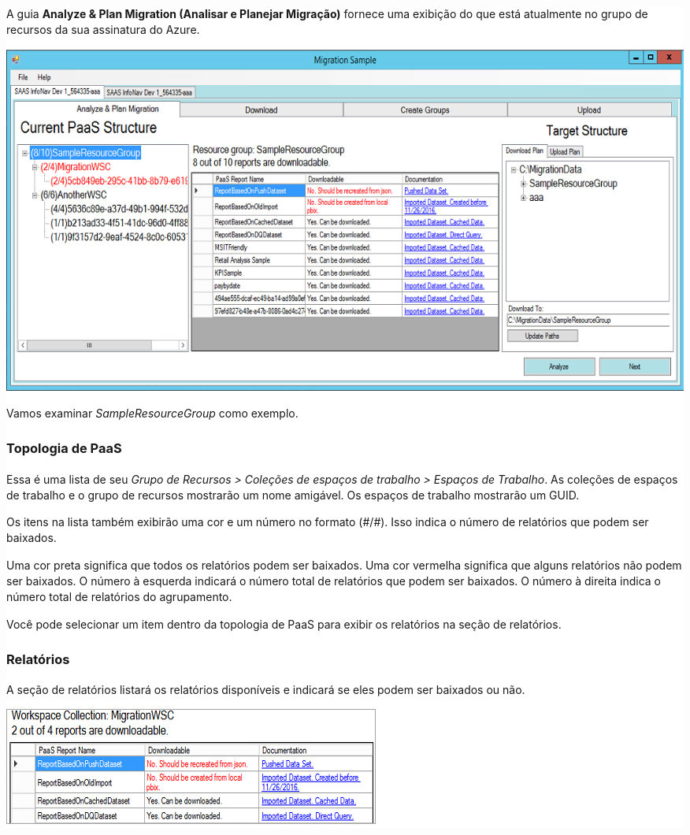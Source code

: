 A guia **Analyze & Plan Migration (Analisar e Planejar Migração)** fornece uma exibição do que está atualmente no grupo de recursos da sua assinatura do Azure.

![Guia Analyze & Plan Migration (Analisar e Planejar Migração)](media/migrate-tool/migrate-tool-step1.png)

Vamos examinar *SampleResourceGroup* como exemplo.

### <a name="paas-topology"></a>Topologia de PaaS

Essa é uma lista de seu *Grupo de Recursos > Coleções de espaços de trabalho > Espaços de Trabalho*. As coleções de espaços de trabalho e o grupo de recursos mostrarão um nome amigável. Os espaços de trabalho mostrarão um GUID.

Os itens na lista também exibirão uma cor e um número no formato (#/#). Isso indica o número de relatórios que podem ser baixados.

Uma cor preta significa que todos os relatórios podem ser baixados. Uma cor vermelha significa que alguns relatórios não podem ser baixados. O número à esquerda indicará o número total de relatórios que podem ser baixados. O número à direita indica o número total de relatórios do agrupamento.

Você pode selecionar um item dentro da topologia de PaaS para exibir os relatórios na seção de relatórios.

### <a name="reports"></a>Relatórios

A seção de relatórios listará os relatórios disponíveis e indicará se eles podem ser baixados ou não.

![Lista de relatórios nas Coleções de Espaços de Trabalho do Power BI](media/migrate-tool/migrate-tool-analyze-reports.png)

